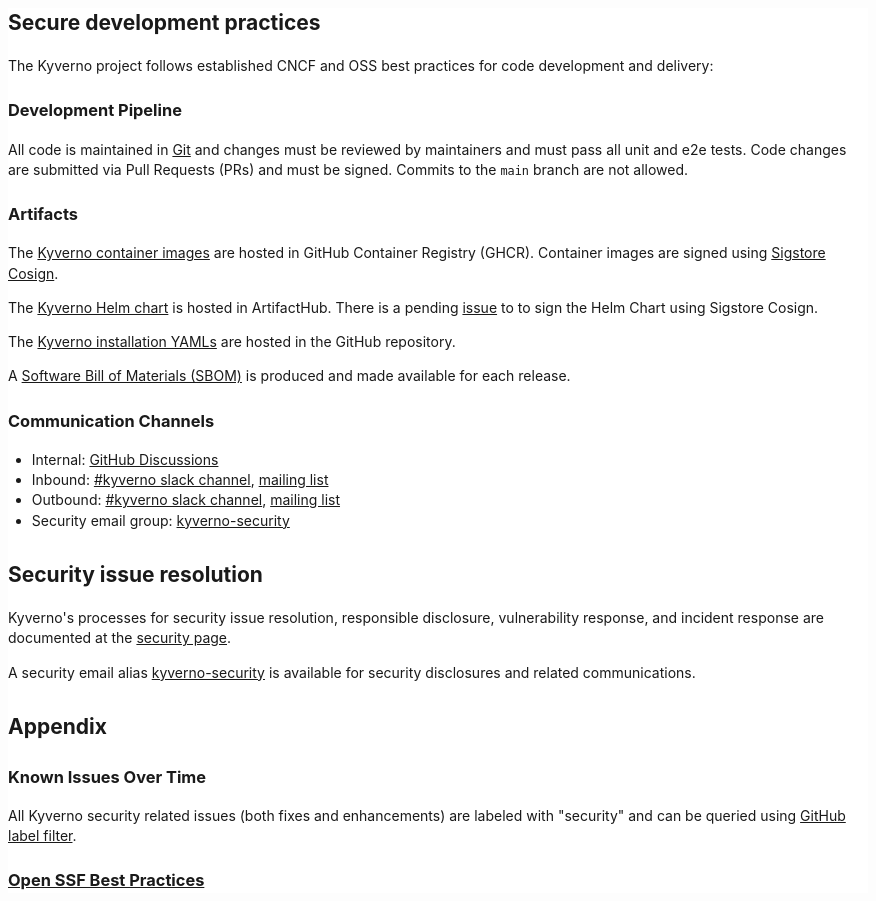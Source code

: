 ## Secure development practices

The Kyverno project follows established CNCF and OSS best practices for code development and delivery:

### Development Pipeline

All code is maintained in [Git](https://github.com/kyverno/kyverno/) and changes must be reviewed by maintainers and must pass all unit and e2e tests. Code changes are submitted via Pull Requests (PRs) and must be signed. Commits to the `main` branch are not allowed.

### Artifacts

The [Kyverno container images](https://github.com/orgs/kyverno/packages) are hosted in GitHub Container Registry (GHCR). Container images are signed using [Sigstore Cosign](https://main.kyverno.io/docs/security/#verifying-kyverno-container-images).

The [Kyverno Helm chart](https://artifacthub.io/packages/helm/kyverno/kyverno) is hosted in ArtifactHub. There is a pending [issue]((https://github.com/kyverno/kyverno/issues/2758)) to to sign the Helm Chart using Sigstore Cosign.

The [Kyverno installation YAMLs](https://github.com/kyverno/kyverno/blob/main/config/install-latest-testing.yaml) are hosted in the GitHub repository.

A [Software Bill of Materials (SBOM)](https://main.kyverno.io/docs/security/#fetching-the-sbom-for-kyverno) is produced and made available for each release.

### Communication Channels

  * Internal: [GitHub Discussions](https://github.com/kyverno/kyverno/discussions)
  * Inbound: [#kyverno slack channel](https://kubernetes.slack.com/archives/CLGR9BJU9), [mailing list](https://groups.google.com/g/kyverno)
  * Outbound: [#kyverno slack channel](https://kubernetes.slack.com/archives/CLGR9BJU9), [mailing list](https://groups.google.com/g/kyverno)
  * Security email group: [kyverno-security](mailto:kyverno-security@googlegroups.com)

## Security issue resolution

Kyverno's processes for security issue resolution, responsible disclosure, vulnerability response, and incident response are documented at the [security page](https://main.kyverno.io/docs/security/).

A security email alias [kyverno-security](mailto:kyverno-security@googlegroups.com) is available for security disclosures and related communications.

## Appendix

### Known Issues Over Time

All Kyverno security related issues (both fixes and enhancements) are labeled with "security" and can be queried using [GitHub label filter](https://github.com/kyverno/kyverno/labels/security).

### [Open SSF Best Practices](https://www.bestpractices.dev/en)
